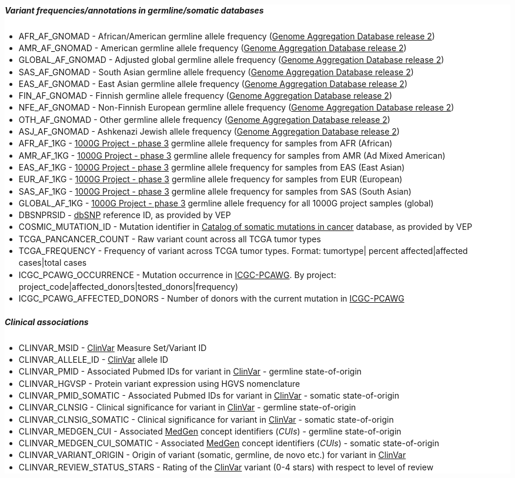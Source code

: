 
##### _Variant frequencies/annotations in germline/somatic databases_
  - AFR\_AF\_GNOMAD - African/American germline allele frequency ([Genome Aggregation Database release 2](http://gnomad.broadinstitute.org/))
  - AMR\_AF\_GNOMAD - American germline allele frequency ([Genome Aggregation Database release 2](http://gnomad.broadinstitute.org/))
  - GLOBAL\_AF\_GNOMAD - Adjusted global germline allele frequency ([Genome Aggregation Database release 2](http://gnomad.broadinstitute.org/))
  - SAS\_AF\_GNOMAD - South Asian germline allele frequency ([Genome Aggregation Database release 2](http://gnomad.broadinstitute.org/))
  - EAS\_AF\_GNOMAD - East Asian germline allele frequency ([Genome Aggregation Database release 2](http://gnomad.broadinstitute.org/))
  - FIN\_AF\_GNOMAD - Finnish germline allele frequency ([Genome Aggregation Database release 2](http://gnomad.broadinstitute.org/))
  - NFE\_AF\_GNOMAD - Non-Finnish European germline allele frequency ([Genome Aggregation Database release 2](http://gnomad.broadinstitute.org/))
  - OTH\_AF\_GNOMAD - Other germline allele frequency ([Genome Aggregation Database release 2](http://gnomad.broadinstitute.org/))
  - ASJ\_AF\_GNOMAD - Ashkenazi Jewish allele frequency ([Genome Aggregation Database release 2](http://gnomad.broadinstitute.org/))
  - AFR\_AF\_1KG - [1000G Project - phase 3](http://www.1000genomes.org) germline allele frequency for samples from AFR (African)
  - AMR\_AF\_1KG - [1000G Project - phase 3](http://www.1000genomes.org) germline allele frequency for samples from AMR (Ad Mixed American)
  - EAS\_AF\_1KG - [1000G Project - phase 3](http://www.1000genomes.org) germline allele frequency for samples from EAS (East Asian)
  - EUR\_AF\_1KG - [1000G Project - phase 3](http://www.1000genomes.org) germline allele frequency for samples from EUR (European)
  - SAS\_AF\_1KG - [1000G Project - phase 3](http://www.1000genomes.org) germline allele frequency for samples from SAS (South Asian)
  - GLOBAL\_AF\_1KG - [1000G Project - phase 3](http://www.1000genomes.org) germline allele frequency for all 1000G project samples (global)
  - DBSNPRSID - [dbSNP](http://www.ncbi.nlm.nih.gov/SNP/) reference ID, as provided by VEP
  - COSMIC\_MUTATION\_ID - Mutation identifier in [Catalog of somatic mutations in cancer](http://cancer.sanger.ac.uk/cancergenome/projects/cosmic/) database, as provided by VEP
  - TCGA_PANCANCER_COUNT - Raw variant count across all TCGA tumor types
  - TCGA_FREQUENCY - Frequency of variant across TCGA tumor types. Format: tumortype|
  percent affected|affected cases|total cases
  - ICGC_PCAWG_OCCURRENCE - Mutation occurrence in [ICGC-PCAWG](http://docs.icgc.org/pcawg/).
  By project: project_code|affected_donors|tested_donors|frequency)
  - ICGC_PCAWG_AFFECTED_DONORS - Number of donors with the current mutation in [ICGC-PCAWG](http://docs.icgc.org/pcawg/)

##### _Clinical associations_
  - CLINVAR_MSID - [ClinVar](http://www.ncbi.nlm.nih.gov/clinvar) Measure Set/Variant ID
  - CLINVAR_ALLELE_ID - [ClinVar](http://www.ncbi.nlm.nih.gov/clinvar) allele ID
  - CLINVAR_PMID - Associated Pubmed IDs for variant in [ClinVar](http://www.ncbi.nlm.nih.gov/clinvar) - germline state-of-origin
  - CLINVAR_HGVSP - Protein variant expression using HGVS nomenclature
  - CLINVAR_PMID_SOMATIC - Associated Pubmed IDs for variant in [ClinVar](http://www.ncbi.nlm.nih.gov/clinvar) - somatic state-of-origin
  - CLINVAR_CLNSIG - Clinical significance for variant in [ClinVar](http://www.ncbi.nlm.nih.gov/clinvar) - germline state-of-origin
  - CLINVAR_CLNSIG_SOMATIC - Clinical significance for variant in [ClinVar](http://www.ncbi.nlm.nih.gov/clinvar) - somatic state-of-origin
  - CLINVAR_MEDGEN_CUI - Associated [MedGen](https://www.ncbi.nlm.nih.gov/medgen/)  concept identifiers (_CUIs_) - germline state-of-origin
  - CLINVAR_MEDGEN_CUI_SOMATIC - Associated [MedGen](https://www.ncbi.nlm.nih.gov/medgen/)  concept identifiers (_CUIs_) - somatic state-of-origin
  - CLINVAR\_VARIANT\_ORIGIN - Origin of variant (somatic, germline, de novo etc.) for variant in [ClinVar](http://www.ncbi.nlm.nih.gov/clinvar)
  - CLINVAR_REVIEW_STATUS_STARS - Rating of the [ClinVar](http://www.ncbi.nlm.nih.gov/clinvar) variant (0-4 stars) with respect to level of review
